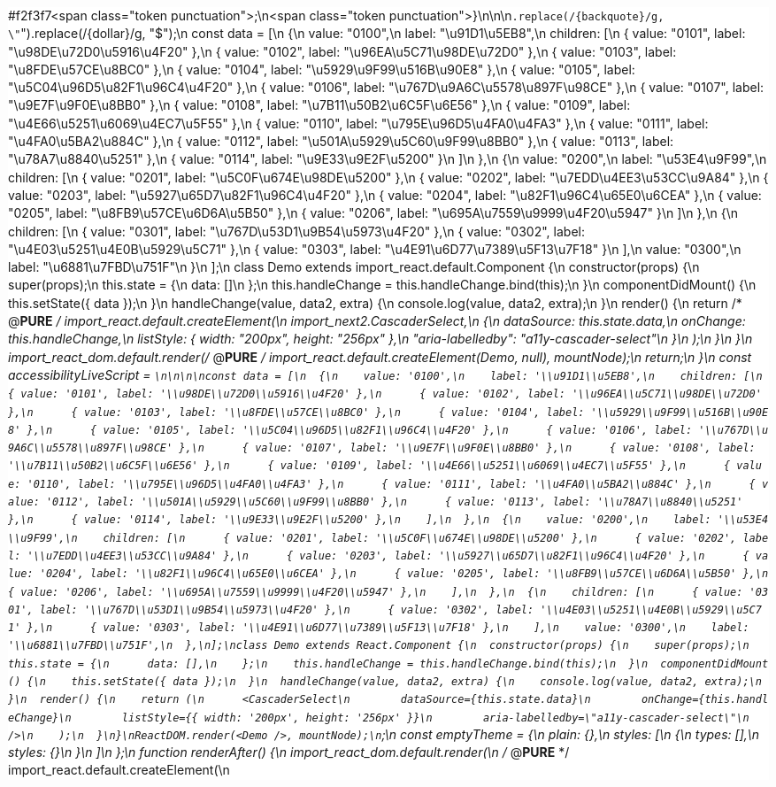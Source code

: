#f2f3f7<span class=\"token punctuation\">;</span>\n<span class=\"token punctuation\">}</span>\n\n</code></pre>\n`.replace(/{backquote}/g, \"`\").replace(/{dollar}/g, \"$\");\n    const data = [\n      {\n        value: \"0100\",\n        label: \"\\u91D1\\u5EB8\",\n        children: [\n          { value: \"0101\", label: \"\\u98DE\\u72D0\\u5916\\u4F20\" },\n          { value: \"0102\", label: \"\\u96EA\\u5C71\\u98DE\\u72D0\" },\n          { value: \"0103\", label: \"\\u8FDE\\u57CE\\u8BC0\" },\n          { value: \"0104\", label: \"\\u5929\\u9F99\\u516B\\u90E8\" },\n          { value: \"0105\", label: \"\\u5C04\\u96D5\\u82F1\\u96C4\\u4F20\" },\n          { value: \"0106\", label: \"\\u767D\\u9A6C\\u5578\\u897F\\u98CE\" },\n          { value: \"0107\", label: \"\\u9E7F\\u9F0E\\u8BB0\" },\n          { value: \"0108\", label: \"\\u7B11\\u50B2\\u6C5F\\u6E56\" },\n          { value: \"0109\", label: \"\\u4E66\\u5251\\u6069\\u4EC7\\u5F55\" },\n          { value: \"0110\", label: \"\\u795E\\u96D5\\u4FA0\\u4FA3\" },\n          { value: \"0111\", label: \"\\u4FA0\\u5BA2\\u884C\" },\n          { value: \"0112\", label: \"\\u501A\\u5929\\u5C60\\u9F99\\u8BB0\" },\n          { value: \"0113\", label: \"\\u78A7\\u8840\\u5251\" },\n          { value: \"0114\", label: \"\\u9E33\\u9E2F\\u5200\" }\n        ]\n      },\n      {\n        value: \"0200\",\n        label: \"\\u53E4\\u9F99\",\n        children: [\n          { value: \"0201\", label: \"\\u5C0F\\u674E\\u98DE\\u5200\" },\n          { value: \"0202\", label: \"\\u7EDD\\u4EE3\\u53CC\\u9A84\" },\n          { value: \"0203\", label: \"\\u5927\\u65D7\\u82F1\\u96C4\\u4F20\" },\n          { value: \"0204\", label: \"\\u82F1\\u96C4\\u65E0\\u6CEA\" },\n          { value: \"0205\", label: \"\\u8FB9\\u57CE\\u6D6A\\u5B50\" },\n          { value: \"0206\", label: \"\\u695A\\u7559\\u9999\\u4F20\\u5947\" }\n        ]\n      },\n      {\n        children: [\n          { value: \"0301\", label: \"\\u767D\\u53D1\\u9B54\\u5973\\u4F20\" },\n          { value: \"0302\", label: \"\\u4E03\\u5251\\u4E0B\\u5929\\u5C71\" },\n          { value: \"0303\", label: \"\\u4E91\\u6D77\\u7389\\u5F13\\u7F18\" }\n        ],\n        value: \"0300\",\n        label: \"\\u6881\\u7FBD\\u751F\"\n      }\n    ];\n    class Demo extends import_react.default.Component {\n      constructor(props) {\n        super(props);\n        this.state = {\n          data: []\n        };\n        this.handleChange = this.handleChange.bind(this);\n      }\n      componentDidMount() {\n        this.setState({ data });\n      }\n      handleChange(value, data2, extra) {\n        console.log(value, data2, extra);\n      }\n      render() {\n        return /* @__PURE__ */ import_react.default.createElement(\n          import_next2.CascaderSelect,\n          {\n            dataSource: this.state.data,\n            onChange: this.handleChange,\n            listStyle: { width: \"200px\", height: \"256px\" },\n            \"aria-labelledby\": \"a11y-cascader-select\"\n          }\n        );\n      }\n    }\n    import_react_dom.default.render(/* @__PURE__ */ import_react.default.createElement(Demo, null), mountNode);\n    return;\n  }\n  const accessibilityLiveScript = `\n\n\n\nconst data = [\n  {\n    value: '0100',\n    label: '\\u91D1\\u5EB8',\n    children: [\n      { value: '0101', label: '\\u98DE\\u72D0\\u5916\\u4F20' },\n      { value: '0102', label: '\\u96EA\\u5C71\\u98DE\\u72D0' },\n      { value: '0103', label: '\\u8FDE\\u57CE\\u8BC0' },\n      { value: '0104', label: '\\u5929\\u9F99\\u516B\\u90E8' },\n      { value: '0105', label: '\\u5C04\\u96D5\\u82F1\\u96C4\\u4F20' },\n      { value: '0106', label: '\\u767D\\u9A6C\\u5578\\u897F\\u98CE' },\n      { value: '0107', label: '\\u9E7F\\u9F0E\\u8BB0' },\n      { value: '0108', label: '\\u7B11\\u50B2\\u6C5F\\u6E56' },\n      { value: '0109', label: '\\u4E66\\u5251\\u6069\\u4EC7\\u5F55' },\n      { value: '0110', label: '\\u795E\\u96D5\\u4FA0\\u4FA3' },\n      { value: '0111', label: '\\u4FA0\\u5BA2\\u884C' },\n      { value: '0112', label: '\\u501A\\u5929\\u5C60\\u9F99\\u8BB0' },\n      { value: '0113', label: '\\u78A7\\u8840\\u5251' },\n      { value: '0114', label: '\\u9E33\\u9E2F\\u5200' },\n    ],\n  },\n  {\n    value: '0200',\n    label: '\\u53E4\\u9F99',\n    children: [\n      { value: '0201', label: '\\u5C0F\\u674E\\u98DE\\u5200' },\n      { value: '0202', label: '\\u7EDD\\u4EE3\\u53CC\\u9A84' },\n      { value: '0203', label: '\\u5927\\u65D7\\u82F1\\u96C4\\u4F20' },\n      { value: '0204', label: '\\u82F1\\u96C4\\u65E0\\u6CEA' },\n      { value: '0205', label: '\\u8FB9\\u57CE\\u6D6A\\u5B50' },\n      { value: '0206', label: '\\u695A\\u7559\\u9999\\u4F20\\u5947' },\n    ],\n  },\n  {\n    children: [\n      { value: '0301', label: '\\u767D\\u53D1\\u9B54\\u5973\\u4F20' },\n      { value: '0302', label: '\\u4E03\\u5251\\u4E0B\\u5929\\u5C71' },\n      { value: '0303', label: '\\u4E91\\u6D77\\u7389\\u5F13\\u7F18' },\n    ],\n    value: '0300',\n    label: '\\u6881\\u7FBD\\u751F',\n  },\n];\nclass Demo extends React.Component {\n  constructor(props) {\n    super(props);\n    this.state = {\n      data: [],\n    };\n    this.handleChange = this.handleChange.bind(this);\n  }\n  componentDidMount() {\n    this.setState({ data });\n  }\n  handleChange(value, data2, extra) {\n    console.log(value, data2, extra);\n  }\n  render() {\n    return (\n      <CascaderSelect\n        dataSource={this.state.data}\n        onChange={this.handleChange}\n        listStyle={{ width: '200px', height: '256px' }}\n        aria-labelledby=\"a11y-cascader-select\"\n      />\n    );\n  }\n}\nReactDOM.render(<Demo />, mountNode);\n`;\n  const emptyTheme = {\n    plain: {},\n    styles: [\n      {\n        types: [],\n        styles: {}\n      }\n    ]\n  };\n  function renderAfter() {\n    import_react_dom.default.render(\n      /* @__PURE__ */ import_react.default.createElement(\n